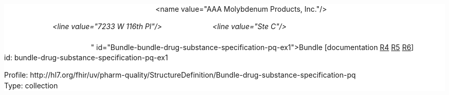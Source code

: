                     <system value=&quot;urn:oid:2.16.840.1.113883.4.82&quot;/>
                    <value value=&quot;3003040516&quot;/>
                </identifier>
                <name value=&quot;AAA Molybdenum Products, Inc.&quot;/>
                <contact>
                    <address>
                        <line value=&quot;7233 W 116th Pl&quot;/>
                        <line value=&quot;Ste C&quot;/>
                        <city value=&quot;Broomfield&quot;/>
                        <state value=&quot;Colorado&quot;/>
                        <postalCode value=&quot;80020&quot;/>
                        <country value=&quot;USA&quot;/>
                    </address>
                </contact>
            </Organization>
        </resource>
    </entry>" id="Bundle-bundle-drug-substance-specification-pq-ex1">Bundle</span></a><span class="debugOff"> [documentation <a target="_blank" href="http://hl7.org/fhir/R4/bundle.html#tt-uml">R4</a> <a target="_blank" href="http://hl7.org/fhir/bundle.html#tt-uml">R5</a> <a target="_blank" href="http://build.fhir.org/bundle.html#tt-uml">R6</a>]</span><div class="debugOff">id: bundle-drug-substance-specification-pq-ex1</div>
<div class="debugOff"></div>
<div class="debugOff"><span title="
<Bundle>
    <meta>
        <profile value=&quot;http://hl7.org/fhir/uv/pharm-quality/StructureDefinition/Bundle-drug-substance-specification-pq&quot;>">Profile: </span><span>http://hl7.org/fhir/uv/pharm-quality/StructureDefinition/Bundle-drug-substance-specification-pq</span></div>
<div><span title="
<Bundle>
    ...
    <type value=&quot;collection&quot;>">Type: </span><span><span>collection</span></span></div>
</div>
</div>
<div>
<div class="indent plan summaryUnit" ondblclick="summaryHandler(event)"><a class="plainLink"><span class="bold" title="PlanDefinition (id: specificationProtocol)(fullUrl: urn:uuid:bf6b038b-1334-3dd4-a552-65c169e2265a)

<Bundle>
    <entry>
        <resource>
            <PlanDefinition>
                
                <id value=&quot;specificationProtocol&quot;/>
                <url value=&quot;http://example-server.com/fhir/PlanDefinition/bf6b038b-1334-3dd4-a552-65c169e2265a&quot;/>
                <title value=&quot;SPECIFICATION FOR DRUG SUBSTANCE&quot;/>
                <status value=&quot;active&quot;/>
                <subjectReference>
                    <reference value=&quot;SubstanceDefinition/substance1&quot;/>
                </subjectReference>
                <description value=&quot;Narrative description of specifications&quot;/>
                <action>
                    